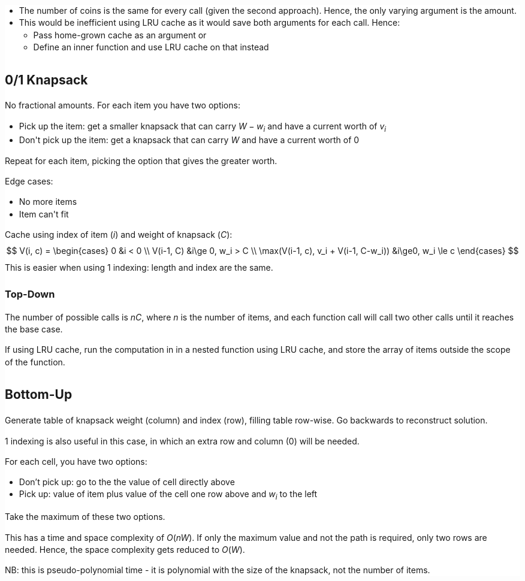 - The number of coins is the same for every call (given the second approach). Hence, the only varying argument is the amount.
- This would be inefficient using LRU cache as it would save both arguments for each call. Hence:
  - Pass home-grown cache as an argument or
  - Define an inner function and use LRU cache on that instead 

## 0/1 Knapsack

No fractional amounts. For each item you have two options:

- Pick up the item: get a smaller knapsack that can carry $W-w_i$ and have a current worth of $v_i$
- Don't pick up the item: get a knapsack that can carry $W$ and have a current worth of $0$

Repeat for each item, picking the option that gives the greater worth.

Edge cases:

- No more items
- Item can't fit

Cache using index of item ($i$) and weight of knapsack ($C$):
$$
V(i, c) = \begin{cases}
0 &i < 0 \\
V(i-1, C) &i\ge 0, w_i > C \\
\max(V(i-1, c), v_i + V(i-1, C-w_i)) &i\ge0, w_i \le c
\end{cases}
$$
This is easier when using 1 indexing: length and index are the same.

### Top-Down

The number of possible calls is $nC$, where $n$ is the number of items, and each function call will call two other calls until it reaches the base case.

If using LRU cache, run the computation in in a nested function using LRU cache, and store the array of items outside the scope of the function.

## Bottom-Up

Generate table of knapsack weight (column) and index (row), filling table row-wise. Go backwards to reconstruct solution.

1 indexing is also useful in this case, in which an extra row and column (0) will be needed.

For each cell, you have two options:

- Don’t pick up: go to the the value of cell directly above
- Pick up: value of item plus value of the cell one row above and $w_i$ to the left

Take the maximum of these two options.

This has a time and space complexity of $O(nW)$. If only the maximum value and not the path is required, only two rows are needed. Hence, the space complexity gets reduced to $O(W)$.

NB: this is pseudo-polynomial time - it is polynomial with the size of the knapsack, not the number of items.
